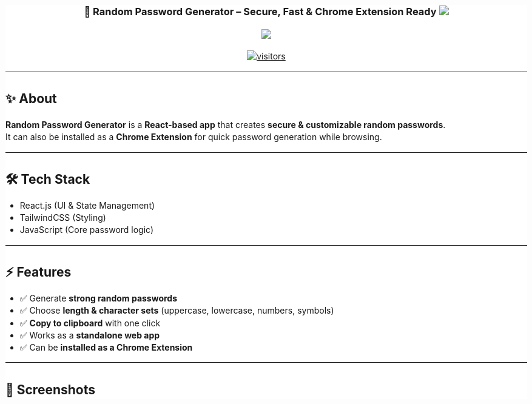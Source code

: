 <h3 align="center">
  🔑 Random Password Generator – Secure, Fast & Chrome Extension Ready
  <img src="https://media.giphy.com/media/hvRJCLFzcasrR4ia7z/giphy.gif" width="28">
</h3>

<p align="center">
  <a href="https://github.com/aditya-2145/Random-Password-Generator">
    <img src="https://readme-typing-svg.herokuapp.com?lines=Generate+Strong+Passwords;React+Based;Use+as+Chrome+Extension;Fast+%26+Secure&center=true&width=500&height=45&color=36BCF7&vCenter=true&pause=1000">
  </a>
</p>

<p align="center">
  <a href="https://github.com/aditya-2145/Random-Password-Generator">
    <img src="https://visitor-badge.laobi.icu/badge?page_id=your-username.random-password-generator" alt="visitors">
  </a>
</p>

---

## ✨ About  

**Random Password Generator** is a **React-based app** that creates **secure & customizable random passwords**.  
It can also be installed as a **Chrome Extension** for quick password generation while browsing.  

---

## 🛠️ Tech Stack  

- React.js (UI & State Management)  
- TailwindCSS (Styling)  
- JavaScript (Core password logic)  

---

## ⚡ Features  

- ✅ Generate **strong random passwords**  
- ✅ Choose **length & character sets** (uppercase, lowercase, numbers, symbols)  
- ✅ **Copy to clipboard** with one click  
- ✅ Works as a **standalone web app**  
- ✅ Can be **installed as a Chrome Extension**  

---

## 📸 Screenshots  

<p align="center">